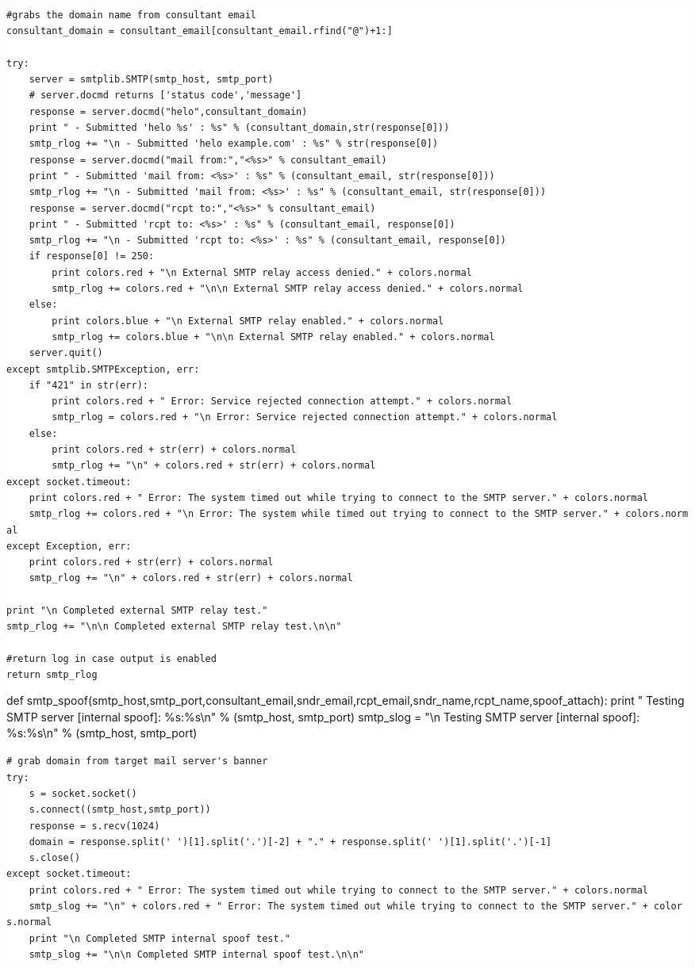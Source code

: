 	#grabs the domain name from consultant email
	consultant_domain = consultant_email[consultant_email.rfind("@")+1:]
	
	try:
		server = smtplib.SMTP(smtp_host, smtp_port)
		# server.docmd returns ['status code','message']
		response = server.docmd("helo",consultant_domain)
		print " - Submitted 'helo %s' : %s" % (consultant_domain,str(response[0]))
		smtp_rlog += "\n - Submitted 'helo example.com' : %s" % str(response[0])
		response = server.docmd("mail from:","<%s>" % consultant_email)
		print " - Submitted 'mail from: <%s>' : %s" % (consultant_email, str(response[0]))
		smtp_rlog += "\n - Submitted 'mail from: <%s>' : %s" % (consultant_email, str(response[0]))
		response = server.docmd("rcpt to:","<%s>" % consultant_email)
		print " - Submitted 'rcpt to: <%s>' : %s" % (consultant_email, response[0])
		smtp_rlog += "\n - Submitted 'rcpt to: <%s>' : %s" % (consultant_email, response[0])
		if response[0] != 250:
			print colors.red + "\n External SMTP relay access denied." + colors.normal
			smtp_rlog += colors.red + "\n\n External SMTP relay access denied." + colors.normal
		else:
			print colors.blue + "\n External SMTP relay enabled." + colors.normal
			smtp_rlog += colors.blue + "\n\n External SMTP relay enabled." + colors.normal
		server.quit()
	except smtplib.SMTPException, err:
		if "421" in str(err):
			print colors.red + " Error: Service rejected connection attempt." + colors.normal
			smtp_rlog = colors.red + "\n Error: Service rejected connection attempt." + colors.normal
		else:
			print colors.red + str(err) + colors.normal
			smtp_rlog += "\n" + colors.red + str(err) + colors.normal
	except socket.timeout:
		print colors.red + " Error: The system timed out while trying to connect to the SMTP server." + colors.normal
		smtp_rlog += colors.red + "\n Error: The system while timed out trying to connect to the SMTP server." + colors.normal
	except Exception, err:
		print colors.red + str(err) + colors.normal
		smtp_rlog += "\n" + colors.red + str(err) + colors.normal

	print "\n Completed external SMTP relay test."
	smtp_rlog += "\n\n Completed external SMTP relay test.\n\n"
	
	#return log in case output is enabled
	return smtp_rlog

def smtp_spoof(smtp_host,smtp_port,consultant_email,sndr_email,rcpt_email,sndr_name,rcpt_name,spoof_attach):
	print " Testing SMTP server [internal spoof]: %s:%s\n" % (smtp_host, smtp_port)
	smtp_slog = "\n Testing SMTP server [internal spoof]: %s:%s\n" % (smtp_host, smtp_port)
	
	# grab domain from target mail server's banner
	try:
		s = socket.socket()
		s.connect((smtp_host,smtp_port))
		response = s.recv(1024)
		domain = response.split(' ')[1].split('.')[-2] + "." + response.split(' ')[1].split('.')[-1]
		s.close()
	except socket.timeout:
		print colors.red + " Error: The system timed out while trying to connect to the SMTP server." + colors.normal
		smtp_slog += "\n" + colors.red + " Error: The system timed out while trying to connect to the SMTP server." + colors.normal
		print "\n Completed SMTP internal spoof test."
		smtp_slog += "\n\n Completed SMTP internal spoof test.\n\n"
